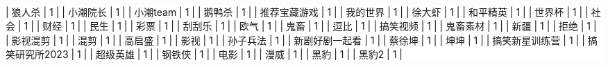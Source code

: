 | 狼人杀 | 1 |
| 小潮院长 | 1 |
| 小潮team | 1 |
| 鹅鸭杀 | 1 |
| 推荐宝藏游戏 | 1 |
| 我的世界 | 1 |
| 徐大虾 | 1 |
| 和平精英 | 1 |
| 世界杯 | 1 |
| 社会 | 1 |
| 财经 | 1 |
| 民生 | 1 |
| 彩票 | 1 |
| 刮刮乐 | 1 |
| 欧气 | 1 |
| 鬼畜 | 1 |
| 逗比 | 1 |
| 搞笑视频 | 1 |
| 鬼畜素材 | 1 |
| 新疆 | 1 |
| 拒绝 | 1 |
| 影视混剪 | 1 |
| 混剪 | 1 |
| 高启盛 | 1 |
| 影视 | 1 |
| 孙子兵法 | 1 |
| 新剧好剧一起看 | 1 |
| 蔡徐坤 | 1 |
| 坤坤 | 1 |
| 搞笑新星训练营 | 1 |
| 搞笑研究所2023 | 1 |
| 超级英雄 | 1 |
| 钢铁侠 | 1 |
| 电影 | 1 |
| 漫威 | 1 |
| 黑豹 | 1 |
| 黑豹2 | 1 |